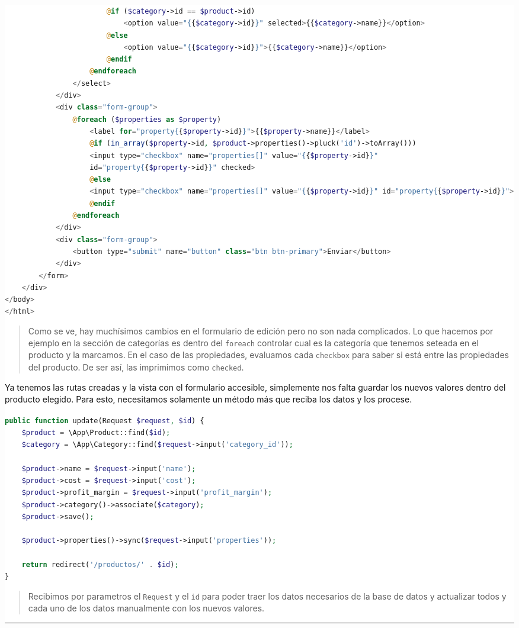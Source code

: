 ```php
                        @if ($category->id == $product->id)
                            <option value="{{$category->id}}" selected>{{$category->name}}</option>
                        @else
                            <option value="{{$category->id}}">{{$category->name}}</option>
                        @endif
                    @endforeach
                </select>
            </div>
            <div class="form-group">
                @foreach ($properties as $property)
                    <label for="property{{$property->id}}">{{$property->name}}</label>
                    @if (in_array($property->id, $product->properties()->pluck('id')->toArray()))
                    <input type="checkbox" name="properties[]" value="{{$property->id}}"
                    id="property{{$property->id}}" checked>
                    @else
                    <input type="checkbox" name="properties[]" value="{{$property->id}}" id="property{{$property->id}}">
                    @endif
                @endforeach
            </div>
            <div class="form-group">
                <button type="submit" name="button" class="btn btn-primary">Enviar</button>
            </div>
        </form>
    </div>
</body>
</html>


```
> Como se ve, hay muchísimos cambios en el formulario de edición pero no son nada complicados. Lo que hacemos por ejemplo en la sección de categorías es dentro del `foreach` controlar cual es la categoría que tenemos seteada en el producto y la marcamos.
> En el caso de las propiedades, evaluamos cada `checkbox` para saber si está entre las propiedades del producto. De ser así, las imprimimos como `checked`.

Ya tenemos las rutas creadas y la vista con el formulario accesible, simplemente nos falta guardar los nuevos valores dentro del producto elegido.
Para esto, necesitamos solamente un método más que reciba los datos y los procese.

```php
public function update(Request $request, $id) {
    $product = \App\Product::find($id);
    $category = \App\Category::find($request->input('category_id'));

    $product->name = $request->input('name');
    $product->cost = $request->input('cost');
    $product->profit_margin = $request->input('profit_margin');
    $product->category()->associate($category);
    $product->save();

    $product->properties()->sync($request->input('properties'));

    return redirect('/productos/' . $id);
}
```
> Recibimos por parametros el `Request` y el `id` para poder traer los datos necesarios de la base de datos y actualizar todos y cada uno de los datos manualmente con los nuevos valores.

---
